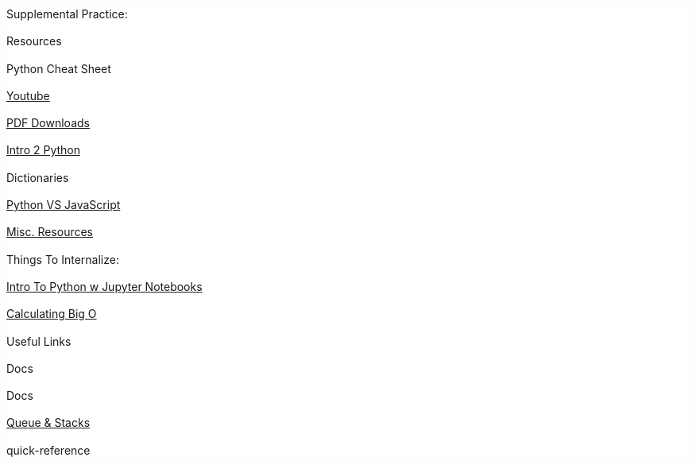<span class="text-4505230f--UIH300-2063425d--textContentFamily-49a318e1--navButtonLabel-14a4968f">Supplemental Practice:</span>

<span class="text-4505230f--UIH300-2063425d--textContentFamily-49a318e1--navButtonLabel-14a4968f"><span class="text-4505230f--InfoH200-3a8a7a86--textContentFamily-49a318e1">Resources</span></span>

<span class="text-4505230f--UIH300-2063425d--textContentFamily-49a318e1--navButtonLabel-14a4968f">Python Cheat Sheet</span>

<a href="../resources/youtube.html" class="navButton-94f2579c--navButtonClickable-161b88ca"><span class="text-4505230f--UIH300-2063425d--textContentFamily-49a318e1--navButtonLabel-14a4968f">Youtube</span></a>

<a href="../resources/pdf-downloads.html" class="navButton-94f2579c--navButtonClickable-161b88ca"><span class="text-4505230f--UIH300-2063425d--textContentFamily-49a318e1--navButtonLabel-14a4968f">PDF Downloads</span></a>

<a href="../resources/intro-2-python.html" class="navButton-94f2579c--navButtonClickable-161b88ca"><span class="text-4505230f--UIH300-2063425d--textContentFamily-49a318e1--navButtonLabel-14a4968f">Intro 2 Python</span></a>

<span class="text-4505230f--UIH300-2063425d--textContentFamily-49a318e1--navButtonLabel-14a4968f">Dictionaries</span>

<a href="../resources/python-vs-javascript.html" class="navButton-94f2579c--navButtonClickable-161b88ca"><span class="text-4505230f--UIH300-2063425d--textContentFamily-49a318e1--navButtonLabel-14a4968f">Python VS JavaScript</span></a>

<a href="../resources/untitled-1.html" class="navButton-94f2579c--navButtonClickable-161b88ca"><span class="text-4505230f--UIH300-2063425d--textContentFamily-49a318e1--navButtonLabel-14a4968f">Misc. Resources</span></a>

<span class="text-4505230f--UIH300-2063425d--textContentFamily-49a318e1--navButtonLabel-14a4968f">Things To Internalize:</span>

<a href="../resources/intro-to-python-w-jupyter-notebooks.html" class="navButton-94f2579c--navButtonClickable-161b88ca"><span class="text-4505230f--UIH300-2063425d--textContentFamily-49a318e1--navButtonLabel-14a4968f">Intro To Python w Jupyter Notebooks</span></a>

<a href="../resources/calculating-big-o.html" class="navButton-94f2579c--navButtonClickable-161b88ca"><span class="text-4505230f--UIH300-2063425d--textContentFamily-49a318e1--navButtonLabel-14a4968f">Calculating Big O</span></a>

<span class="text-4505230f--UIH300-2063425d--textContentFamily-49a318e1--navButtonLabel-14a4968f">Useful Links</span>

<span class="text-4505230f--UIH300-2063425d--textContentFamily-49a318e1--navButtonLabel-14a4968f"><span class="text-4505230f--InfoH200-3a8a7a86--textContentFamily-49a318e1">Docs</span></span>

<span class="text-4505230f--UIH300-2063425d--textContentFamily-49a318e1--navButtonLabel-14a4968f">Docs</span>

<a href="queue-and-stacks.html" class="navButton-94f2579c--navButtonClickable-161b88ca--navButtonOpened-6a88552e"><span class="text-4505230f--UIH300-2063425d--textContentFamily-49a318e1--navButtonLabel-14a4968f">Queue &amp; Stacks</span></a>

<span class="text-4505230f--UIH300-2063425d--textContentFamily-49a318e1--navButtonLabel-14a4968f"><span class="text-4505230f--InfoH200-3a8a7a86--textContentFamily-49a318e1">quick-reference</span></span>
